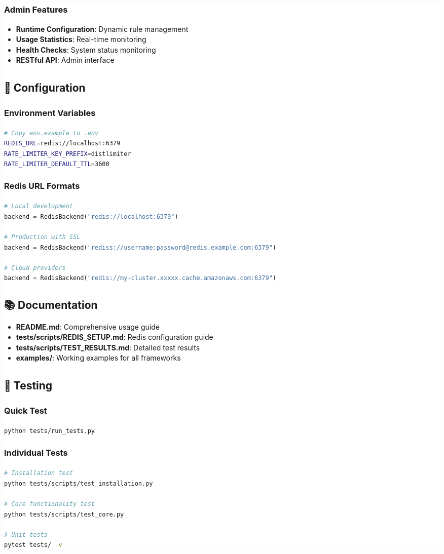 ### **Admin Features**
- **Runtime Configuration**: Dynamic rule management
- **Usage Statistics**: Real-time monitoring
- **Health Checks**: System status monitoring
- **RESTful API**: Admin interface

## 🔧 Configuration

### **Environment Variables**
```bash
# Copy env.example to .env
REDIS_URL=redis://localhost:6379
RATE_LIMITER_KEY_PREFIX=distlimiter
RATE_LIMITER_DEFAULT_TTL=3600
```

### **Redis URL Formats**
```python
# Local development
backend = RedisBackend("redis://localhost:6379")

# Production with SSL
backend = RedisBackend("rediss://username:password@redis.example.com:6379")

# Cloud providers
backend = RedisBackend("redis://my-cluster.xxxxx.cache.amazonaws.com:6379")
```

## 📚 Documentation

- **README.md**: Comprehensive usage guide
- **tests/scripts/REDIS_SETUP.md**: Redis configuration guide
- **tests/scripts/TEST_RESULTS.md**: Detailed test results
- **examples/**: Working examples for all frameworks

## 🧪 Testing

### **Quick Test**
```bash
python tests/run_tests.py
```

### **Individual Tests**
```bash
# Installation test
python tests/scripts/test_installation.py

# Core functionality test
python tests/scripts/test_core.py

# Unit tests
pytest tests/ -v
```
